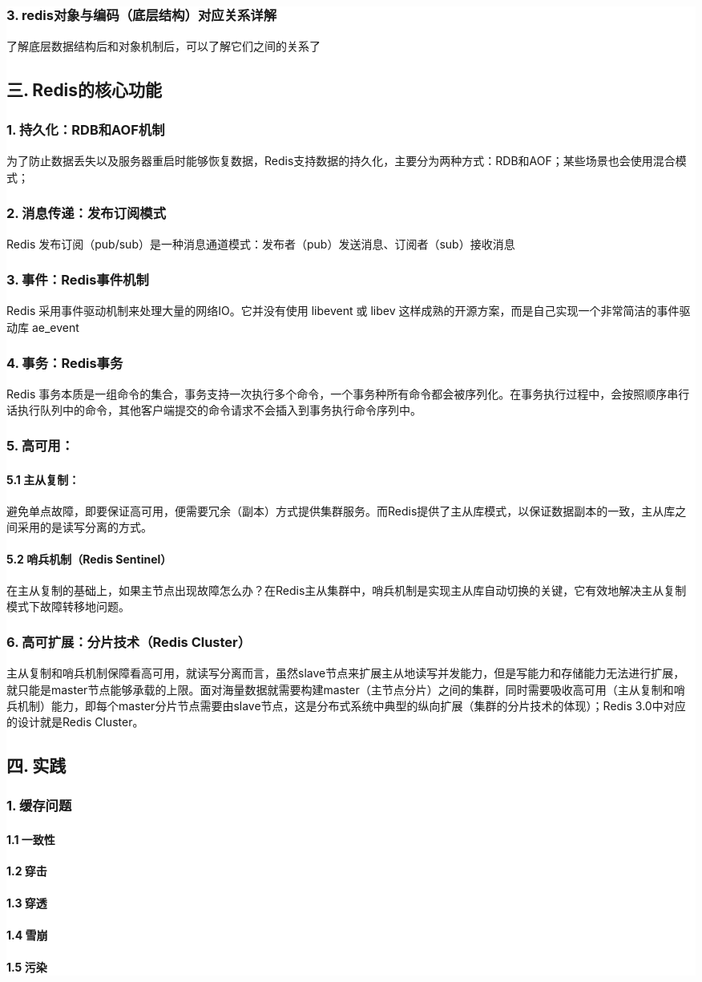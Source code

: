 ### 3. redis对象与编码（底层结构）对应关系详解

了解底层数据结构后和对象机制后，可以了解它们之间的关系了

## 三. Redis的核心功能

### 1. 持久化：RDB和AOF机制

为了防止数据丢失以及服务器重启时能够恢复数据，Redis支持数据的持久化，主要分为两种方式：RDB和AOF；某些场景也会使用混合模式；

### 2. 消息传递：发布订阅模式

Redis 发布订阅（pub/sub）是一种消息通道模式：发布者（pub）发送消息、订阅者（sub）接收消息

### 3. 事件：Redis事件机制

Redis 采用事件驱动机制来处理大量的网络IO。它并没有使用 libevent 或 libev 这样成熟的开源方案，而是自己实现一个非常简洁的事件驱动库 ae_event

### 4. 事务：Redis事务

Redis 事务本质是一组命令的集合，事务支持一次执行多个命令，一个事务种所有命令都会被序列化。在事务执行过程中，会按照顺序串行话执行队列中的命令，其他客户端提交的命令请求不会插入到事务执行命令序列中。

### 5. 高可用：

#### 5.1 主从复制：

避免单点故障，即要保证高可用，便需要冗余（副本）方式提供集群服务。而Redis提供了主从库模式，以保证数据副本的一致，主从库之间采用的是读写分离的方式。

#### 5.2 哨兵机制（Redis Sentinel）

在主从复制的基础上，如果主节点出现故障怎么办？在Redis主从集群中，哨兵机制是实现主从库自动切换的关键，它有效地解决主从复制模式下故障转移地问题。

### 6. 高可扩展：分片技术（Redis Cluster）

主从复制和哨兵机制保障看高可用，就读写分离而言，虽然slave节点来扩展主从地读写并发能力，但是写能力和存储能力无法进行扩展，就只能是master节点能够承载的上限。面对海量数据就需要构建master（主节点分片）之间的集群，同时需要吸收高可用（主从复制和哨兵机制）能力，即每个master分片节点需要由slave节点，这是分布式系统中典型的纵向扩展（集群的分片技术的体现）；Redis 3.0中对应的设计就是Redis Cluster。

## 四. 实践

### 1. 缓存问题

#### 1.1 一致性

#### 1.2 穿击

#### 1.3 穿透

#### 1.4 雪崩

#### 1.5 污染

